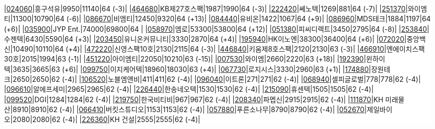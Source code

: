 |[024060](https://finance.daum.net/quotes/A024060)|흥구석유|9950|11140|64 (-3)|
|[464680](https://finance.daum.net/quotes/A464680)|KB제27호스팩|1987|1990|64 (-3)|
|[222420](https://finance.daum.net/quotes/A222420)|쎄노텍|1269|881|64 (-7)|
|[251370](https://finance.daum.net/quotes/A251370)|와이엠티|11300|10790|64 (-6)|
|[086670](https://finance.daum.net/quotes/A086670)|비엠티|12450|9320|64 (+13)|
|[084440](https://finance.daum.net/quotes/A084440)|유비온|1422|1067|64 (+9)|
|[086960](https://finance.daum.net/quotes/A086960)|MDS테크|1884|1197|64 (+6)|
|[035900](https://finance.daum.net/quotes/A035900)|JYP Ent.|74000|69800|64 |
|[058970](https://finance.daum.net/quotes/A058970)|엠로|53300|53800|64 (+12)|
|[051380](https://finance.daum.net/quotes/A051380)|피씨디렉트|3450|2795|64 (-8)|
|[253840](https://finance.daum.net/quotes/A253840)|수젠텍|6430|5590|64 (+3)|
|[203450](https://finance.daum.net/quotes/A203450)|유니온커뮤니티|3330|2870|64 (+4)|
|[195940](https://finance.daum.net/quotes/A195940)|HK이노엔|38300|36400|64 (+6)|
|[072020](https://finance.daum.net/quotes/A072020)|중앙백신|10490|10110|64 (+4)|
|[472220](https://finance.daum.net/quotes/A472220)|신영스팩10호|2130|2115|64 (-3)|
|[446840](https://finance.daum.net/quotes/A446840)|키움제8호스팩|2120|2130|63 (-3)|
|[466910](https://finance.daum.net/quotes/A466910)|엔에이치스팩30호|2015|1994|63 (-1)|
|[451220](https://finance.daum.net/quotes/A451220)|아이엠티|22050|10210|63 (-15)|
|[007530](https://finance.daum.net/quotes/A007530)|와이엠|2660|2220|63 (+18)|
|[192390](https://finance.daum.net/quotes/A192390)|윈하이텍|3635|3665|63 (+6)|
|[099750](https://finance.daum.net/quotes/A099750)|이지케어텍|18960|18030|63 (+4)|
|[067730](https://finance.daum.net/quotes/A067730)|로지시스|3330|2960|63 (+1)|
|[174880](https://finance.daum.net/quotes/A174880)|장원테크|2650|2650|62 (-4)|
|[106520](https://finance.daum.net/quotes/A106520)|노블엠앤비|411|411|62 (-4)|
|[096040](https://finance.daum.net/quotes/A096040)|이트론|271|271|62 (-4)|
|[068940](https://finance.daum.net/quotes/A068940)|셀피글로벌|778|778|62 (-4)|
|[096610](https://finance.daum.net/quotes/A096610)|알에프세미|2965|2965|62 (-4)|
|[226440](https://finance.daum.net/quotes/A226440)|한송네오텍|1530|1530|62 (-4)|
|[215090](https://finance.daum.net/quotes/A215090)|휴센텍|1505|1505|62 (-4)|
|[099520](https://finance.daum.net/quotes/A099520)|DGI|1284|1284|62 (-4)|
|[219750](https://finance.daum.net/quotes/A219750)|한국비티비|967|967|62 (-4)|
|[208340](https://finance.daum.net/quotes/A208340)|파멥신|2915|2915|62 (-4)|
|[111870](https://finance.daum.net/quotes/A111870)|KH 미래물산|8910|8910|62 (-4)|
|[066410](https://finance.daum.net/quotes/A066410)|버킷스튜디오|1153|1153|62 (-4)|
|[057880](https://finance.daum.net/quotes/A057880)|푸른소나무|8790|8790|62 (-4)|
|[052670](https://finance.daum.net/quotes/A052670)|제일바이오|2080|2080|62 (-4)|
|[226360](https://finance.daum.net/quotes/A226360)|KH 건설|2555|2555|62 (-4)|